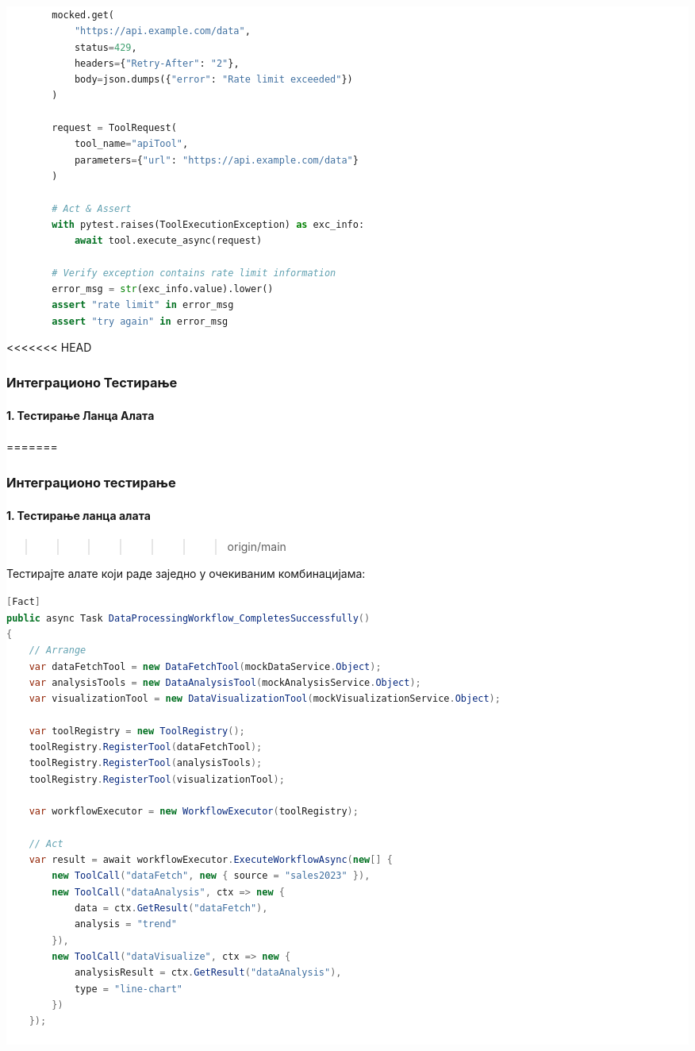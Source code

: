 ```python
        mocked.get(
            "https://api.example.com/data",
            status=429,
            headers={"Retry-After": "2"},
            body=json.dumps({"error": "Rate limit exceeded"})
        )
        
        request = ToolRequest(
            tool_name="apiTool",
            parameters={"url": "https://api.example.com/data"}
        )
        
        # Act & Assert
        with pytest.raises(ToolExecutionException) as exc_info:
            await tool.execute_async(request)
        
        # Verify exception contains rate limit information
        error_msg = str(exc_info.value).lower()
        assert "rate limit" in error_msg
        assert "try again" in error_msg
```

<<<<<<< HEAD
### Интеграционо Тестирање

#### 1. Тестирање Ланца Алатa
=======
### Интеграционо тестирање

#### 1. Тестирање ланца алата
>>>>>>> origin/main

Тестирајте алате који раде заједно у очекиваним комбинацијама:

```csharp
[Fact]
public async Task DataProcessingWorkflow_CompletesSuccessfully()
{
    // Arrange
    var dataFetchTool = new DataFetchTool(mockDataService.Object);
    var analysisTools = new DataAnalysisTool(mockAnalysisService.Object);
    var visualizationTool = new DataVisualizationTool(mockVisualizationService.Object);
    
    var toolRegistry = new ToolRegistry();
    toolRegistry.RegisterTool(dataFetchTool);
    toolRegistry.RegisterTool(analysisTools);
    toolRegistry.RegisterTool(visualizationTool);
    
    var workflowExecutor = new WorkflowExecutor(toolRegistry);
    
    // Act
    var result = await workflowExecutor.ExecuteWorkflowAsync(new[] {
        new ToolCall("dataFetch", new { source = "sales2023" }),
        new ToolCall("dataAnalysis", ctx => new { 
            data = ctx.GetResult("dataFetch"),
            analysis = "trend" 
        }),
        new ToolCall("dataVisualize", ctx => new {
            analysisResult = ctx.GetResult("dataAnalysis"),
            type = "line-chart"
        })
    });
    
```
